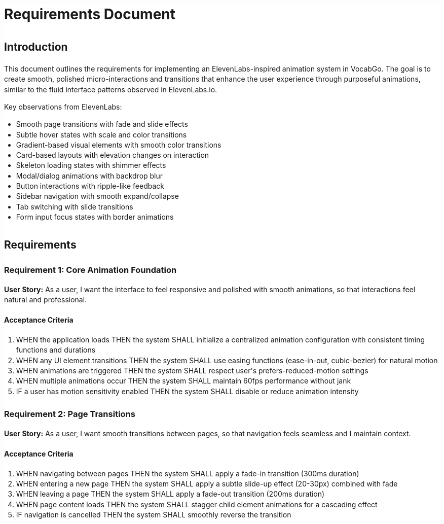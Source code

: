 # Requirements Document

## Introduction

This document outlines the requirements for implementing an ElevenLabs-inspired animation system in VocabGo. The goal is to create smooth, polished micro-interactions and transitions that enhance the user experience through purposeful animations, similar to the fluid interface patterns observed in ElevenLabs.io.

Key observations from ElevenLabs:
- Smooth page transitions with fade and slide effects
- Subtle hover states with scale and color transitions
- Gradient-based visual elements with smooth color transitions
- Card-based layouts with elevation changes on interaction
- Skeleton loading states with shimmer effects
- Modal/dialog animations with backdrop blur
- Button interactions with ripple-like feedback
- Sidebar navigation with smooth expand/collapse
- Tab switching with slide transitions
- Form input focus states with border animations

## Requirements

### Requirement 1: Core Animation Foundation

**User Story:** As a user, I want the interface to feel responsive and polished with smooth animations, so that interactions feel natural and professional.

#### Acceptance Criteria

1. WHEN the application loads THEN the system SHALL initialize a centralized animation configuration with consistent timing functions and durations
2. WHEN any UI element transitions THEN the system SHALL use easing functions (ease-in-out, cubic-bezier) for natural motion
3. WHEN animations are triggered THEN the system SHALL respect user's prefers-reduced-motion settings
4. WHEN multiple animations occur THEN the system SHALL maintain 60fps performance without jank
5. IF a user has motion sensitivity enabled THEN the system SHALL disable or reduce animation intensity

### Requirement 2: Page Transitions

**User Story:** As a user, I want smooth transitions between pages, so that navigation feels seamless and I maintain context.

#### Acceptance Criteria

1. WHEN navigating between pages THEN the system SHALL apply a fade-in transition (300ms duration)
2. WHEN entering a new page THEN the system SHALL apply a subtle slide-up effect (20-30px) combined with fade
3. WHEN leaving a page THEN the system SHALL apply a fade-out transition (200ms duration)
4. WHEN page content loads THEN the system SHALL stagger child element animations for a cascading effect
5. IF navigation is cancelled THEN the system SHALL smoothly reverse the transition
